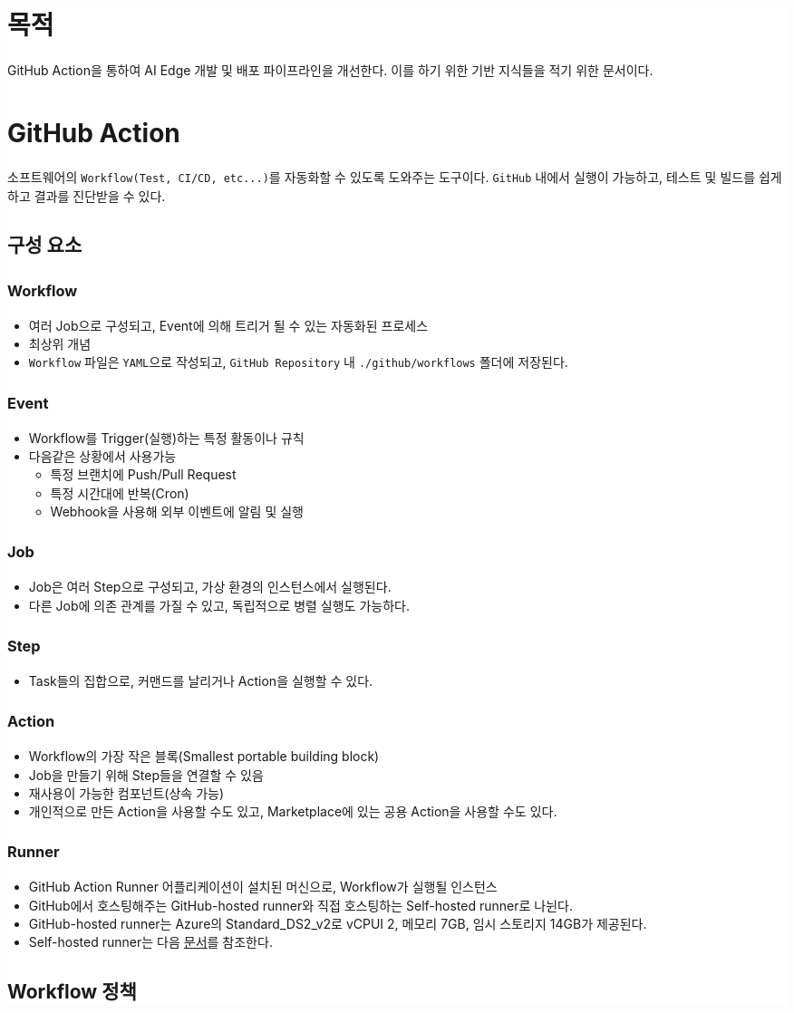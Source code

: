 # 목적

GitHub Action을 통하여 AI Edge 개발 및 배포 파이프라인을 개선한다. 이를 하기 위한 기반 지식들을 적기 위한 문서이다.

# GitHub Action

소프트웨어의 `Workflow(Test, CI/CD, etc...)`를 자동화할 수 있도록 도와주는 도구이다. `GitHub` 내에서 실행이 가능하고, 테스트 및 빌드를 쉽게하고 결과를 진단받을 수 있다.

## 구성 요소

### Workflow

* 여러 Job으로 구성되고, Event에 의해 트리거 될 수 있는 자동화된 프로세스
* 최상위 개념
* `Workflow` 파일은 `YAML`으로 작성되고, `GitHub Repository` 내 `./github/workflows` 폴더에 저장된다.

### Event

* Workflow를 Trigger(실행)하는 특정 활동이나 규칙
* 다음같은 상황에서 사용가능
  * 특정 브랜치에 Push/Pull Request
  * 특정 시간대에 반복(Cron)
  * Webhook을 사용해 외부 이벤트에 알림 및 실행

### Job

* Job은 여러 Step으로 구성되고, 가상 환경의 인스턴스에서 실행된다.
* 다른 Job에 의존 관계를 가질 수 있고, 독립적으로 병렬 실행도 가능하다.

### Step

* Task들의 집합으로, 커맨드를 날리거나 Action을 실행할 수 있다.

### Action

* Workflow의 가장 작은 블록(Smallest portable building block)
* Job을 만들기 위해 Step들을 연결할 수 있음
* 재사용이 가능한 컴포넌트(상속 가능)
* 개인적으로 만든 Action을 사용할 수도 있고, Marketplace에 있는 공용 Action을 사용할 수도 있다.

### Runner

* GitHub Action Runner 어플리케이션이 설치된 머신으로, Workflow가 실행될 인스턴스
* GitHub에서 호스팅해주는 GitHub-hosted runner와 직접 호스팅하는 Self-hosted runner로 나뉜다.
* GitHub-hosted runner는 Azure의 Standard_DS2_v2로 vCPUI 2, 메모리 7GB, 임시 스토리지 14GB가 제공된다.
* Self-hosted runner는 다음 [문서](https://docs.github.com/en/actions/hosting-your-own-runners/adding-self-hosted-runners)를 참조한다.

## Workflow 정책
